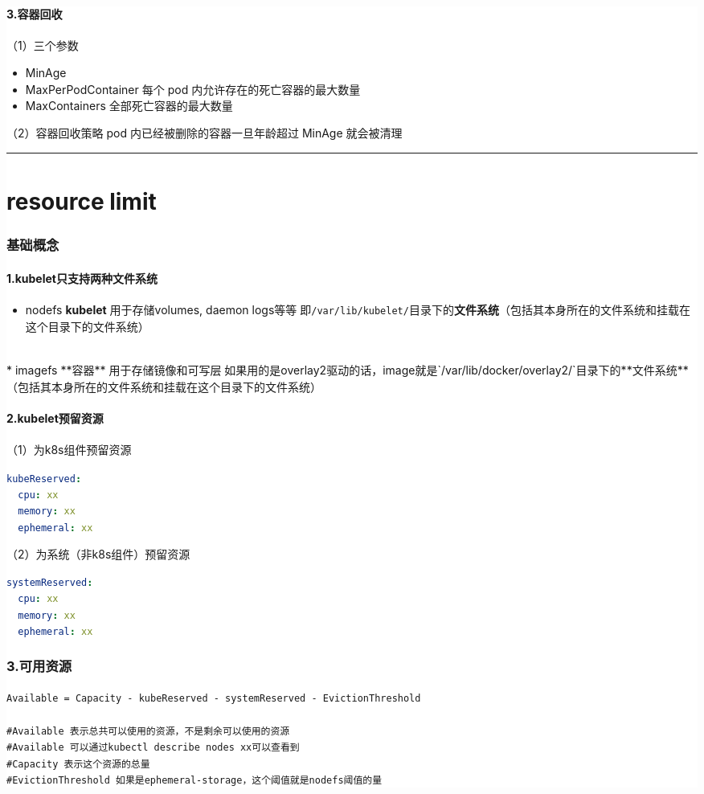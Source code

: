 #### 3.容器回收
（1）三个参数
* MinAge
* MaxPerPodContainer
每个 pod 内允许存在的死亡容器的最大数量
* MaxContainers
全部死亡容器的最大数量

（2）容器回收策略
pod 内已经被删除的容器一旦年龄超过 MinAge 就会被清理

***

# resource limit
### 基础概念
#### 1.kubelet只支持两种文件系统
* nodefs
**kubelet** 用于存储volumes, daemon logs等等
即`/var/lib/kubelet/`目录下的**文件系统**（包括其本身所在的文件系统和挂载在这个目录下的文件系统）
</br>
* imagefs
**容器** 用于存储镜像和可写层
如果用的是overlay2驱动的话，image就是`/var/lib/docker/overlay2/`目录下的**文件系统**（包括其本身所在的文件系统和挂载在这个目录下的文件系统）
</br>

#### 2.kubelet预留资源

（1）为k8s组件预留资源
```yaml
kubeReserved:
  cpu: xx
  memory: xx
  ephemeral: xx
```
（2）为系统（非k8s组件）预留资源
```yaml
systemReserved:
  cpu: xx
  memory: xx
  ephemeral: xx
```

### 3.可用资源
```shell
Available = Capacity - kubeReserved - systemReserved - EvictionThreshold

#Available 表示总共可以使用的资源，不是剩余可以使用的资源
#Available 可以通过kubectl describe nodes xx可以查看到
#Capacity 表示这个资源的总量
#EvictionThreshold 如果是ephemeral-storage，这个阈值就是nodefs阈值的量
```
